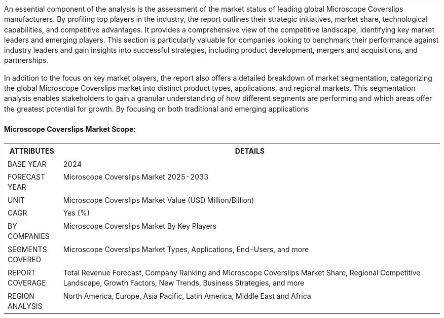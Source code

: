 An essential component of the analysis is the assessment of the market status of leading global Microscope Coverslips manufacturers. By profiling top players in the industry, the report outlines their strategic initiatives, market share, technological capabilities, and competitive advantages. It provides a comprehensive view of the competitive landscape, identifying key market leaders and emerging players. This section is particularly valuable for companies looking to benchmark their performance against industry leaders and gain insights into successful strategies, including product development, mergers and acquisitions, and partnerships.

In addition to the focus on key market players, the report also offers a detailed breakdown of market segmentation, categorizing the global Microscope Coverslips market into distinct product types, applications, and regional markets. This segmentation analysis enables stakeholders to gain a granular understanding of how different segments are performing and which areas offer the greatest potential for growth. By focusing on both traditional and emerging applications

<h4>Microscope Coverslips Market Scope:</h4>
<table>
<tr>
<th>ATTRIBUTES</th>
<th>DETAILS</th>
</tr>
<tr>
<td>BASE YEAR</td>
<td>2024</td>
</tr>
<tr>
<td>FORECAST YEAR</td>
<td>Microscope Coverslips Market 2025-2033</td>
</tr>
<tr>
<td>UNIT</td>
<td>Microscope Coverslips Market Value (USD Million/Billion)</td>
<tr>
<td>CAGR</td>
<td>Yes (%)</td>
</tr>
</tr>
<tr>
<td>BY COMPANIES</td>
<td>Microscope Coverslips Market By Key Players</td>
</tr>
<tr>
<td>SEGMENTS COVERED</td>
<td>Microscope Coverslips Market Types, Applications, End-Users, and more</td>
</tr>
<tr>
<td>REPORT COVERAGE</td>
<td>Total Revenue Forecast, Company Ranking and Microscope Coverslips Market Share, Regional Competitive Landscape, Growth Factors, New Trends, Business Strategies, and more</td>
</tr>
<tr>
<td>REGION ANALYSIS</td>
<td>North America, Europe, Asia Pacific, Latin America, Middle East and Africa</td>
</tr>
</table>
